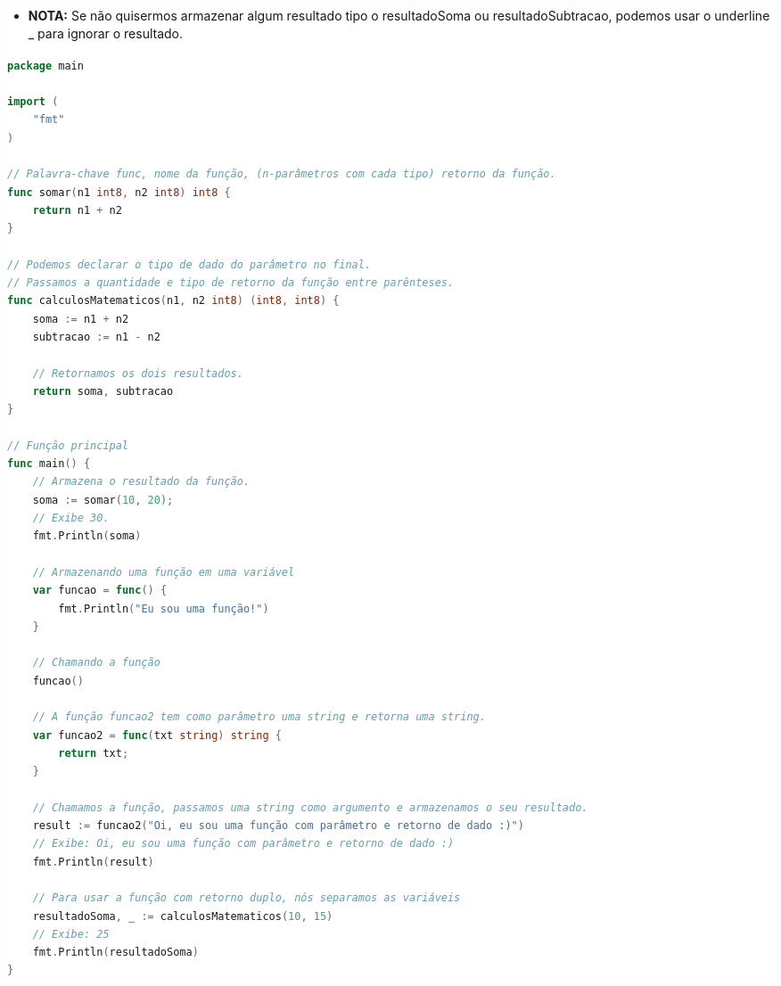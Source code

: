 - **NOTA:** Se não quisermos armazenar algum resultado tipo o resultadoSoma ou resultadoSubtracao, podemos usar o underline \_ para ignorar o resultado.

```go
package main

import (
	"fmt"
)

// Palavra-chave func, nome da função, (n-parâmetros com cada tipo) retorno da função.
func somar(n1 int8, n2 int8) int8 {
	return n1 + n2
}

// Podemos declarar o tipo de dado do parâmetro no final.
// Passamos a quantidade e tipo de retorno da função entre parênteses.
func calculosMatematicos(n1, n2 int8) (int8, int8) {
	soma := n1 + n2
	subtracao := n1 - n2

	// Retornamos os dois resultados.
	return soma, subtracao
}

// Função principal
func main() {
	// Armazena o resultado da função.
	soma := somar(10, 20);
	// Exibe 30.
	fmt.Println(soma)

	// Armazenando uma função em uma variável
	var funcao = func() {
		fmt.Println("Eu sou uma função!")
	}

	// Chamando a função
	funcao()

	// A função funcao2 tem como parâmetro uma string e retorna uma string.
	var funcao2 = func(txt string) string {
		return txt;
	}

	// Chamamos a função, passamos uma string como argumento e armazenamos o seu resultado.
	result := funcao2("Oi, eu sou uma função com parâmetro e retorno de dado :)")
	// Exibe: Oi, eu sou uma função com parâmetro e retorno de dado :)
	fmt.Println(result)

	// Para usar a função com retorno duplo, nós separamos as variáveis
	resultadoSoma, _ := calculosMatematicos(10, 15)
	// Exibe: 25
	fmt.Println(resultadoSoma)
}
```
